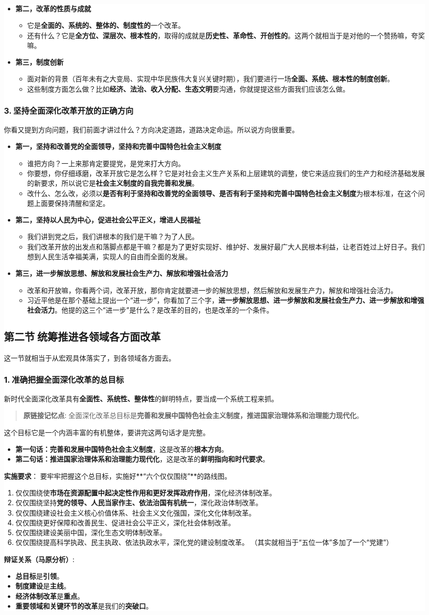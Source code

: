 *   **第二，改革的性质与成就**
    *   它是**全面的、系统的、整体的、制度性的**一个改革。
    *   还有什么？它是**全方位、深层次、根本性的**，取得的成就是**历史性、革命性、开创性的**。这两个就相当于是对他的一个赞扬嘛，夸奖嘛。

*   **第三，制度创新**
    *   面对新的背景（百年未有之大变局、实现中华民族伟大复兴关键时期），我们要进行一场**全面、系统、根本性的制度创新**。
    *   这些制度方面怎么做？比如**经济、法治、收入分配、生态文明**要沟通，你就提提这些方面我们应该怎么做。

### **3. 坚持全面深化改革开放的正确方向**

你看又提到方向问题，我们前面才讲过什么？方向决定道路，道路决定命运。所以说方向很重要。

*   **第一，坚持和改善党的全面领导，坚持和完善中国特色社会主义制度**
    *   谁把方向？一上来那肯定要提党，是党来打大方向。
    *   你要想，你仔细琢磨，改革开放它是怎么样？它是对社会主义生产关系和上层建筑的调整，使它来适应我们的生产力和经济基础发展的新要求，所以说它是**社会主义制度的自我完善和发展**。
    *   改什么、怎么改，必须以**是否有利于坚持和改善党的全面领导、是否有利于坚持和完善中国特色社会主义制度**为根本标准，在这个问题上面要保持清醒和坚定。

*   **第二，坚持以人民为中心，促进社会公平正义，增进人民福祉**
    *   我们讲到党之后，我们讲根本的我们是干嘛？为了人民。
    *   我们改革开放的出发点和落脚点都是干嘛？都是为了更好实现好、维护好、发展好最广大人民根本利益，让老百姓过上好日子。我们想到人民生活幸福美满，实现人的自由而全面的发展。

*   **第三，进一步解放思想、解放和发展社会生产力、解放和增强社会活力**
    *   改革和开放嘛，你看两个词，改革开放，那你肯定就要进一步的解放思想，然后解放和发展生产力，解放和增强社会活力。
    *   习近平他是在那个基础上提出一个“进一步”，你看加了三个字，**进一步解放思想、进一步解放和发展社会生产力、进一步解放和增强社会活力**。他提的这三个“进一步”是什么？是改革的目的，也是改革的一个条件。

## **第二节 统筹推进各领域各方面改革**

这一节就相当于从宏观具体落实了，到各领域各方面去。

### **1. 准确把握全面深化改革的总目标**

新时代全面深化改革具有**全面性、系统性、整体性**的鲜明特点，要当成一个系统工程来抓。

> **原链接记忆点**: 全面深化改革总目标是**完善和发展中国特色社会主义制度，推进国家治理体系和治理能力现代化**。

这个目标它是一个内涵丰富的有机整体，要讲完这两句话才是完整。

*   **第一句话：完善和发展中国特色社会主义制度**，这是改革的**根本方向**。
*   **第二句话：推进国家治理体系和治理能力现代化**，这是改革的**鲜明指向和时代要求**。

**实施要求**：
要牢牢把握这个总目标，实施好**“六个仅仅围绕”**的路线图。

1.  仅仅围绕使**市场在资源配置中起决定性作用和更好发挥政府作用**，深化经济体制改革。
2.  仅仅围绕坚持**党的领导、人民当家作主、依法治国有机统一**，深化政治体制改革。
3.  仅仅围绕建设社会主义核心价值体系、社会主义文化强国，深化文化体制改革。
4.  仅仅围绕更好保障和改善民生、促进社会公平正义，深化社会体制改革。
5.  仅仅围绕建设美丽中国，深化生态文明体制改革。
6.  仅仅围绕提高科学执政、民主执政、依法执政水平，深化党的建设制度改革。
    （其实就相当于“五位一体”多加了一个“党建”）

**辩证关系（马原分析）**:
*   **总目标**是**引领**。
*   **制度建设**是**主线**。
*   **经济体制改革**是**重点**。
*   **重要领域和关键环节的改革**是我们的**突破口**。
